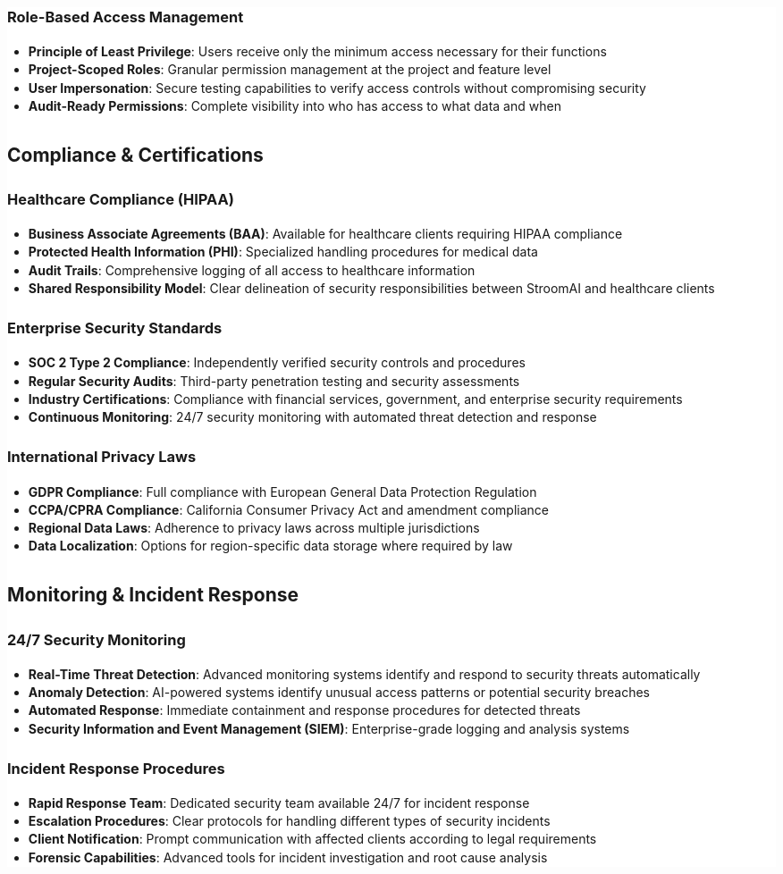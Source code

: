 ### Role-Based Access Management

- **Principle of Least Privilege**: Users receive only the minimum access necessary for their functions
- **Project-Scoped Roles**: Granular permission management at the project and feature level
- **User Impersonation**: Secure testing capabilities to verify access controls without compromising security
- **Audit-Ready Permissions**: Complete visibility into who has access to what data and when

## Compliance & Certifications

### Healthcare Compliance (HIPAA)

- **Business Associate Agreements (BAA)**: Available for healthcare clients requiring HIPAA compliance
- **Protected Health Information (PHI)**: Specialized handling procedures for medical data
- **Audit Trails**: Comprehensive logging of all access to healthcare information
- **Shared Responsibility Model**: Clear delineation of security responsibilities between StroomAI and healthcare clients

### Enterprise Security Standards

- **SOC 2 Type 2 Compliance**: Independently verified security controls and procedures
- **Regular Security Audits**: Third-party penetration testing and security assessments
- **Industry Certifications**: Compliance with financial services, government, and enterprise security requirements
- **Continuous Monitoring**: 24/7 security monitoring with automated threat detection and response

### International Privacy Laws

- **GDPR Compliance**: Full compliance with European General Data Protection Regulation
- **CCPA/CPRA Compliance**: California Consumer Privacy Act and amendment compliance
- **Regional Data Laws**: Adherence to privacy laws across multiple jurisdictions
- **Data Localization**: Options for region-specific data storage where required by law

## Monitoring & Incident Response

### 24/7 Security Monitoring

- **Real-Time Threat Detection**: Advanced monitoring systems identify and respond to security threats automatically
- **Anomaly Detection**: AI-powered systems identify unusual access patterns or potential security breaches
- **Automated Response**: Immediate containment and response procedures for detected threats
- **Security Information and Event Management (SIEM)**: Enterprise-grade logging and analysis systems

### Incident Response Procedures

- **Rapid Response Team**: Dedicated security team available 24/7 for incident response
- **Escalation Procedures**: Clear protocols for handling different types of security incidents
- **Client Notification**: Prompt communication with affected clients according to legal requirements
- **Forensic Capabilities**: Advanced tools for incident investigation and root cause analysis
